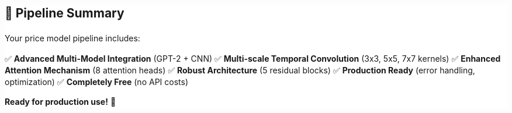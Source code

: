 ## 🎉 **Pipeline Summary**

Your price model pipeline includes:

✅ **Advanced Multi-Model Integration** (GPT-2 + CNN)
✅ **Multi-scale Temporal Convolution** (3x3, 5x5, 7x7 kernels)
✅ **Enhanced Attention Mechanism** (8 attention heads)
✅ **Robust Architecture** (5 residual blocks)
✅ **Production Ready** (error handling, optimization)
✅ **Completely Free** (no API costs)

**Ready for production use!** 🚀 